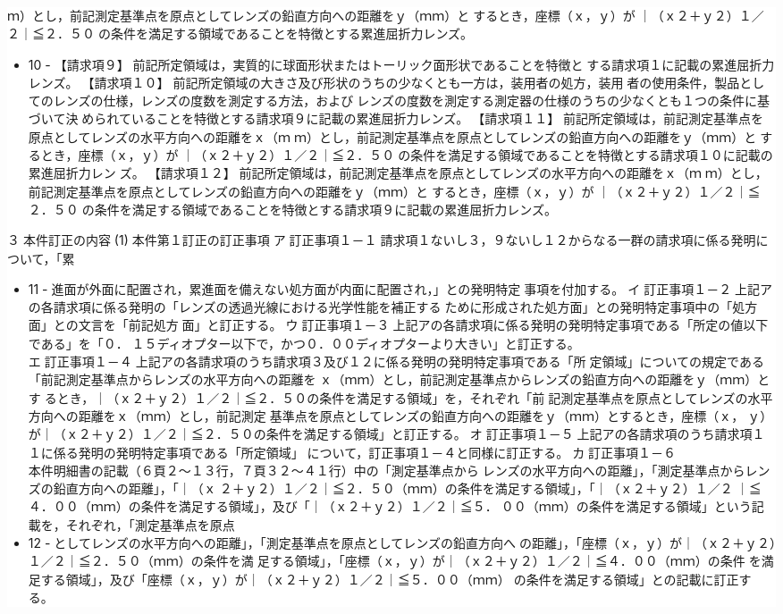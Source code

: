 ｍ）とし，前記測定基準点を原点としてレンズの鉛直方向への距離をｙ（ｍｍ）と
するとき，座標（ｘ，ｙ）が 
｜（ｘ２＋ｙ２）１／２｜≦２．５０ 
の条件を満足する領域であることを特徴とする累進屈折力レンズ。 
 - 10 - 
【請求項９】 
 前記所定領域は，実質的に球面形状またはトーリック面形状であることを特徴と
する請求項１に記載の累進屈折力レンズ。 
【請求項１０】 
 前記所定領域の大きさ及び形状のうちの少なくとも一方は，装用者の処方，装用
者の使用条件，製品としてのレンズの仕様，レンズの度数を測定する方法，および
レンズの度数を測定する測定器の仕様のうちの少なくとも１つの条件に基づいて決
められていることを特徴とする請求項９に記載の累進屈折力レンズ。 
【請求項１１】 
 前記所定領域は，前記測定基準点を原点としてレンズの水平方向への距離をｘ（ｍ
ｍ）とし，前記測定基準点を原点としてレンズの鉛直方向への距離をｙ（ｍｍ）と
するとき，座標（ｘ，ｙ）が 
｜（ｘ２＋ｙ２）１／２｜≦２．５０ 
の条件を満足する領域であることを特徴とする請求項１０に記載の累進屈折力レン
ズ。 
【請求項１２】 
 前記所定領域は，前記測定基準点を原点としてレンズの水平方向への距離をｘ（ｍ
ｍ）とし，前記測定基準点を原点としてレンズの鉛直方向への距離をｙ（ｍｍ）と
するとき，座標（ｘ，ｙ）が 
｜（ｘ２＋ｙ２）１／２｜≦２．５０ 
の条件を満足する領域であることを特徴とする請求項９に記載の累進屈折力レンズ。 
 
 ３ 本件訂正の内容 
  (1) 本件第１訂正の訂正事項 
   ア 訂正事項１－１ 
 請求項１ないし３，９ないし１２からなる一群の請求項に係る発明について，「累
 - 11 - 
進面が外面に配置され，累進面を備えない処方面が内面に配置され，」との発明特定
事項を付加する。 
   イ 訂正事項１－２ 
 上記アの各請求項に係る発明の「レンズの透過光線における光学性能を補正する
ために形成された処方面」との発明特定事項中の「処方面」との文言を「前記処方
面」と訂正する。 
   ウ 訂正事項１－３ 
 上記アの各請求項に係る発明の発明特定事項である「所定の値以下である」を「０．
１５ディオプター以下で，かつ０．００ディオプターより大きい」と訂正する。  
   エ 訂正事項１－４ 
 上記アの各請求項のうち請求項３及び１２に係る発明の発明特定事項である「所
定領域」についての規定である「前記測定基準点からレンズの水平方向への距離を
ｘ（ｍｍ）とし，前記測定基準点からレンズの鉛直方向への距離をｙ（ｍｍ）とす
るとき，｜（ｘ２＋ｙ２）１／２｜≦２．５０の条件を満足する領域」を，それぞれ「前
記測定基準点を原点としてレンズの水平方向への距離をｘ（ｍｍ）とし，前記測定
基準点を原点としてレンズの鉛直方向への距離をｙ（ｍｍ）とするとき，座標（ｘ，
ｙ）が｜（ｘ２＋ｙ２）１／２｜≦２．５０の条件を満足する領域」と訂正する。 
   オ 訂正事項１－５ 
 上記アの各請求項のうち請求項１１に係る発明の発明特定事項である「所定領域」
について，訂正事項１－４と同様に訂正する。 
   カ 訂正事項１－６  
 本件明細書の記載（６頁２～１３行，７頁３２～４１行）中の「測定基準点から
レンズの水平方向への距離」，「測定基準点からレンズの鉛直方向への距離」，「｜（ｘ
２＋ｙ２）１／２｜≦２．５０（ｍｍ）の条件を満足する領域」，「｜（ｘ２＋ｙ２）１／２
｜≦４．００（ｍｍ）の条件を満足する領域」，及び「｜（ｘ２＋ｙ２）１／２｜≦５．
００（ｍｍ）の条件を満足する領域」という記載を，それぞれ，「測定基準点を原点
 - 12 - 
としてレンズの水平方向への距離」，「測定基準点を原点としてレンズの鉛直方向へ
の距離」，「座標（ｘ，ｙ）が｜（ｘ２＋ｙ２）１／２｜≦２．５０（ｍｍ）の条件を満
足する領域」，「座標（ｘ，ｙ）が｜（ｘ２＋ｙ２）１／２｜≦４．００（ｍｍ）の条件
を満足する領域」，及び「座標（ｘ，ｙ）が｜（ｘ２＋ｙ２）１／２｜≦５．００（ｍｍ）
の条件を満足する領域」との記載に訂正する。  